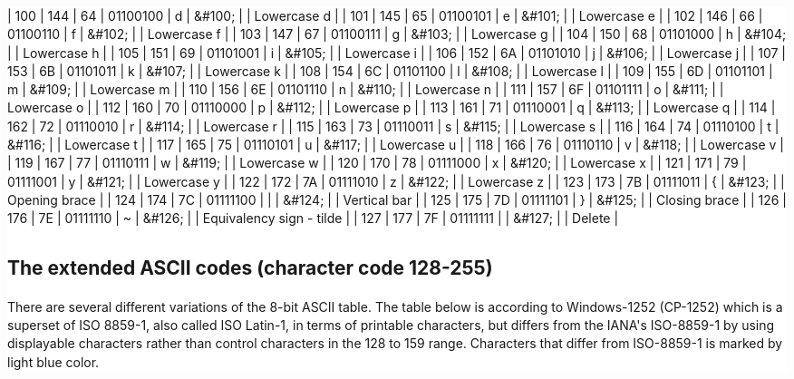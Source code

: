 | 100  | 144  |  64  | 01100100 |   d    |   \&#100;    |           | Lowercase d                            |
| 101  | 145  |  65  | 01100101 |   e    |   \&#101;    |           | Lowercase e                            |
| 102  | 146  |  66  | 01100110 |   f    |   \&#102;    |           | Lowercase f                            |
| 103  | 147  |  67  | 01100111 |   g    |   \&#103;    |           | Lowercase g                            |
| 104  | 150  |  68  | 01101000 |   h    |   \&#104;    |           | Lowercase h                            |
| 105  | 151  |  69  | 01101001 |   i    |   \&#105;    |           | Lowercase i                            |
| 106  | 152  |  6A  | 01101010 |   j    |   \&#106;    |           | Lowercase j                            |
| 107  | 153  |  6B  | 01101011 |   k    |   \&#107;    |           | Lowercase k                            |
| 108  | 154  |  6C  | 01101100 |   l    |   \&#108;    |           | Lowercase l                            |
| 109  | 155  |  6D  | 01101101 |   m    |   \&#109;    |           | Lowercase m                            |
| 110  | 156  |  6E  | 01101110 |   n    |   \&#110;    |           | Lowercase n                            |
| 111  | 157  |  6F  | 01101111 |   o    |   \&#111;    |           | Lowercase o                            |
| 112  | 160  |  70  | 01110000 |   p    |   \&#112;    |           | Lowercase p                            |
| 113  | 161  |  71  | 01110001 |   q    |   \&#113;    |           | Lowercase q                            |
| 114  | 162  |  72  | 01110010 |   r    |   \&#114;    |           | Lowercase r                            |
| 115  | 163  |  73  | 01110011 |   s    |   \&#115;    |           | Lowercase s                            |
| 116  | 164  |  74  | 01110100 |   t    |   \&#116;    |           | Lowercase t                            |
| 117  | 165  |  75  | 01110101 |   u    |   \&#117;    |           | Lowercase u                            |
| 118  | 166  |  76  | 01110110 |   v    |   \&#118;    |           | Lowercase v                            |
| 119  | 167  |  77  | 01110111 |   w    |   \&#119;    |           | Lowercase w                            |
| 120  | 170  |  78  | 01111000 |   x    |   \&#120;    |           | Lowercase x                            |
| 121  | 171  |  79  | 01111001 |   y    |   \&#121;    |           | Lowercase y                            |
| 122  | 172  |  7A  | 01111010 |   z    |   \&#122;    |           | Lowercase z                            |
| 123  | 173  |  7B  | 01111011 |   {    |   \&#123;    |           | Opening brace                          |
| 124  | 174  |  7C  | 01111100 |   \|   |   \&#124;    |           | Vertical bar                           |
| 125  | 175  |  7D  | 01111101 |   }    |   \&#125;    |           | Closing brace                          |
| 126  | 176  |  7E  | 01111110 |   ~    |   \&#126;    |           | Equivalency sign - tilde               |
| 127  | 177  |  7F  | 01111111 |        |   \&#127;    |           | Delete                                 |

## The extended ASCII codes (character code 128-255)
There are several different variations of the 8-bit ASCII table. The table below is according to Windows-1252 (CP-1252) which is a superset of ISO 8859-1, also called ISO Latin-1, in terms of printable characters, but differs from the IANA's ISO-8859-1 by using displayable characters rather than control characters in the 128 to 159 range. Characters that differ from ISO-8859-1 is marked by light blue color.
